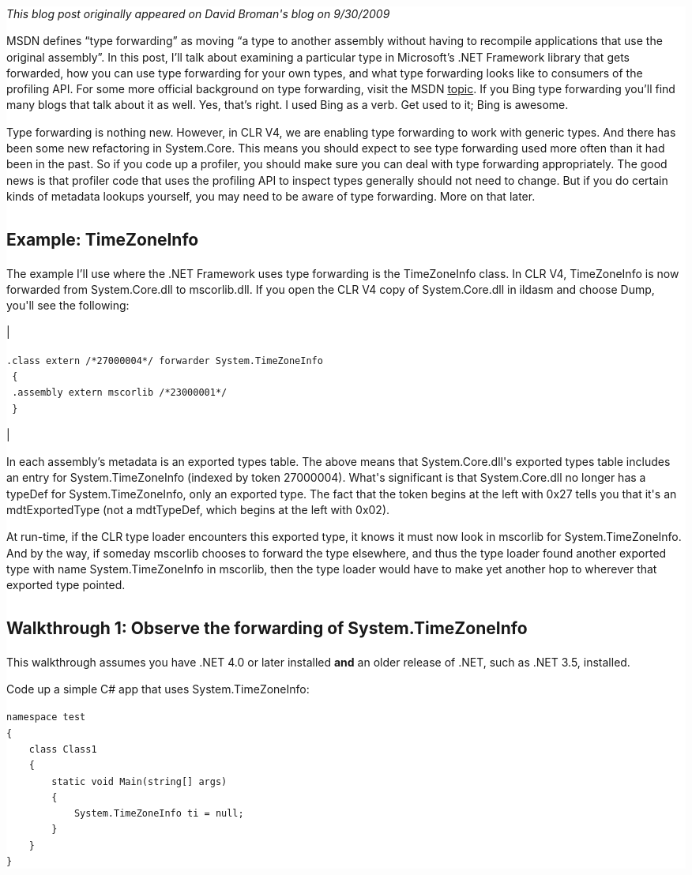 *This blog post originally appeared on David Broman's blog on 9/30/2009*


MSDN defines “type forwarding” as moving “a type to another assembly without having to recompile applications that use the original assembly”.  In this post, I’ll talk about examining a particular type in Microsoft’s .NET Framework library that gets forwarded, how you can use type forwarding for your own types, and what type forwarding looks like to consumers of the profiling API.  For some more official background on type forwarding, visit the MSDN [topic](http://msdn.microsoft.com/en-us/library/ms404275(VS.100).aspx).  If you Bing type forwarding you’ll find many blogs that talk about it as well.  Yes, that’s right.  I used Bing as a verb.  Get used to it; Bing is awesome.

Type forwarding is nothing new.  However, in CLR V4, we are enabling type forwarding to work with generic types.  And there has been some new refactoring in System.Core.  This means you should expect to see type forwarding used more often than it had been in the past.  So if you code up a profiler, you should make sure you can deal with type forwarding appropriately.  The good news is that profiler code that uses the profiling API to inspect types generally should not need to change.  But if you do certain kinds of metadata lookups yourself, you may need to be aware of type forwarding.  More on that later.

## Example: TimeZoneInfo

The example I’ll use where the .NET Framework uses type forwarding is the TimeZoneInfo class.  In CLR V4, TimeZoneInfo is now forwarded from System.Core.dll to mscorlib.dll.  If you open the CLR V4 copy of System.Core.dll in ildasm and choose Dump, you'll see the following:

|
```
.class extern /*27000004*/ forwarder System.TimeZoneInfo
 {
 .assembly extern mscorlib /*23000001*/
 }
```
 |

In each assembly’s metadata is an exported types table.  The above means that System.Core.dll's exported types table includes an entry for System.TimeZoneInfo (indexed by token 27000004).  What's significant is that System.Core.dll no longer has a typeDef for System.TimeZoneInfo, only an exported type.  The fact that the token begins at the left with 0x27 tells you that it's an mdtExportedType (not a mdtTypeDef, which begins at the left with 0x02).

At run-time, if the CLR type loader encounters this exported type, it knows it must now look in mscorlib for System.TimeZoneInfo.  And by the way, if someday mscorlib chooses to forward the type elsewhere, and thus the type loader found another exported type with name System.TimeZoneInfo in mscorlib, then the type loader would have to make yet another hop to wherever that exported type pointed.

## Walkthrough 1: Observe the forwarding of System.TimeZoneInfo

This walkthrough assumes you have .NET 4.0 or later installed **and** an older release of .NET, such as .NET 3.5, installed.

Code up a simple C# app that uses System.TimeZoneInfo:
```
namespace test
{
    class Class1
    {
        static void Main(string[] args)
        {
            System.TimeZoneInfo ti = null;
        }
    }
}
```

